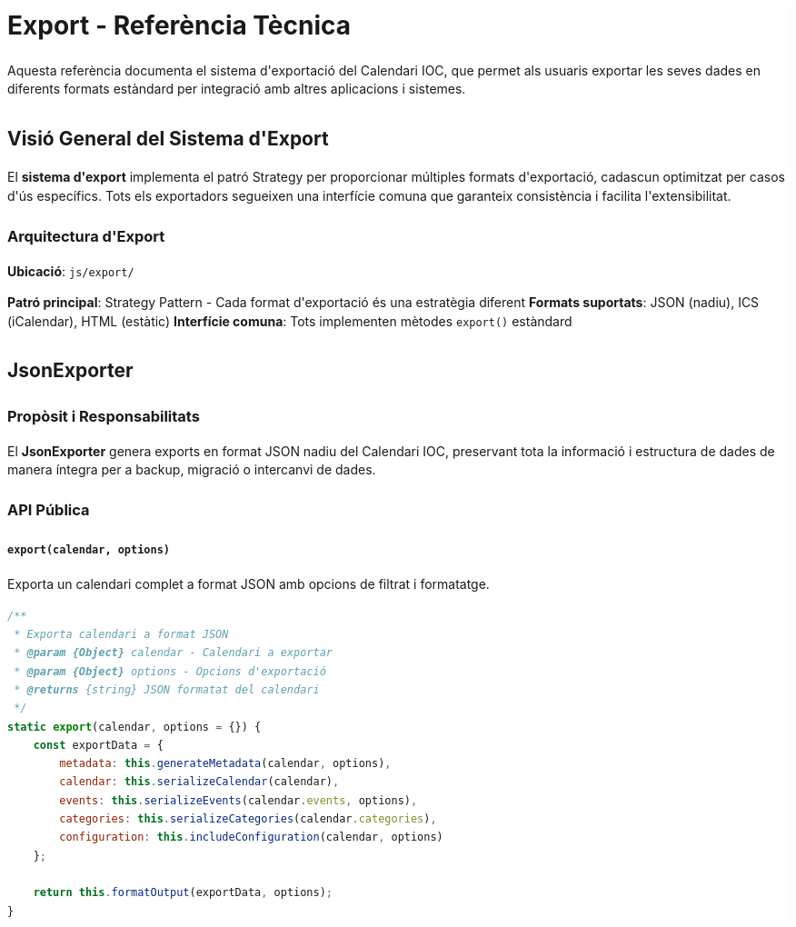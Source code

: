 # Export - Referència Tècnica

Aquesta referència documenta el sistema d'exportació del Calendari IOC, que permet als usuaris exportar les seves dades en diferents formats estàndard per integració amb altres aplicacions i sistemes.

## Visió General del Sistema d'Export

El **sistema d'export** implementa el patró Strategy per proporcionar múltiples formats d'exportació, cadascun optimitzat per casos d'ús específics. Tots els exportadors segueixen una interfície comuna que garanteix consistència i facilita l'extensibilitat.

### Arquitectura d'Export

**Ubicació**: `js/export/`

**Patró principal**: Strategy Pattern - Cada format d'exportació és una estratègia diferent
**Formats suportats**: JSON (nadiu), ICS (iCalendar), HTML (estàtic)
**Interfície comuna**: Tots implementen mètodes `export()` estàndard

## JsonExporter

### Propòsit i Responsabilitats

El **JsonExporter** genera exports en format JSON nadiu del Calendari IOC, preservant tota la informació i estructura de dades de manera íntegra per a backup, migració o intercanvi de dades.

### API Pública

#### `export(calendar, options)`

Exporta un calendari complet a format JSON amb opcions de filtrat i formatatge.

```javascript
/**
 * Exporta calendari a format JSON
 * @param {Object} calendar - Calendari a exportar
 * @param {Object} options - Opcions d'exportació
 * @returns {string} JSON formatat del calendari
 */
static export(calendar, options = {}) {
    const exportData = {
        metadata: this.generateMetadata(calendar, options),
        calendar: this.serializeCalendar(calendar),
        events: this.serializeEvents(calendar.events, options),
        categories: this.serializeCategories(calendar.categories),
        configuration: this.includeConfiguration(calendar, options)
    };
    
    return this.formatOutput(exportData, options);
}
```
